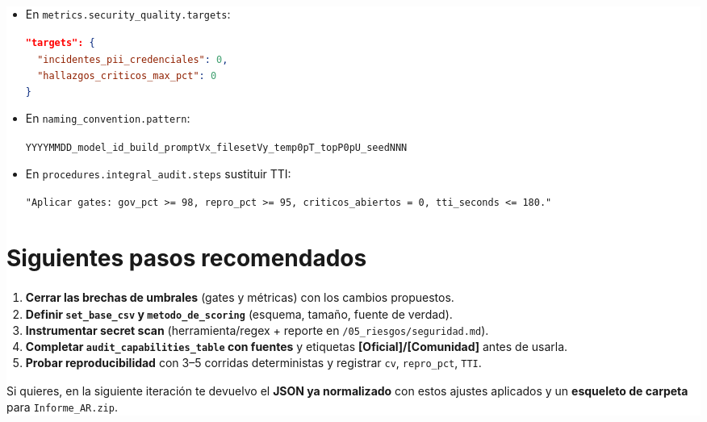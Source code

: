 - En `metrics.security_quality.targets`:  
  ```json
  "targets": {
    "incidentes_pii_credenciales": 0,
    "hallazgos_criticos_max_pct": 0
  }
  ```

- En `naming_convention.pattern`:  
  ```
  YYYYMMDD_model_id_build_promptVx_filesetVy_temp0pT_topP0pU_seedNNN
  ```

- En `procedures.integral_audit.steps` sustituir TTI:  
  ```
  "Aplicar gates: gov_pct >= 98, repro_pct >= 95, criticos_abiertos = 0, tti_seconds <= 180."
  ```

# Siguientes pasos recomendados
1. **Cerrar las brechas de umbrales** (gates y métricas) con los cambios propuestos.  
2. **Definir `set_base_csv` y `metodo_de_scoring`** (esquema, tamaño, fuente de verdad).  
3. **Instrumentar secret scan** (herramienta/regex + reporte en `/05_riesgos/seguridad.md`).  
4. **Completar `audit_capabilities_table` con fuentes** y etiquetas **[Oficial]/[Comunidad]** antes de usarla.  
5. **Probar reproducibilidad** con 3–5 corridas deterministas y registrar `cv`, `repro_pct`, `TTI`.  

Si quieres, en la siguiente iteración te devuelvo el **JSON ya normalizado** con estos ajustes aplicados y un **esqueleto de carpeta** para `Informe_AR.zip`.

